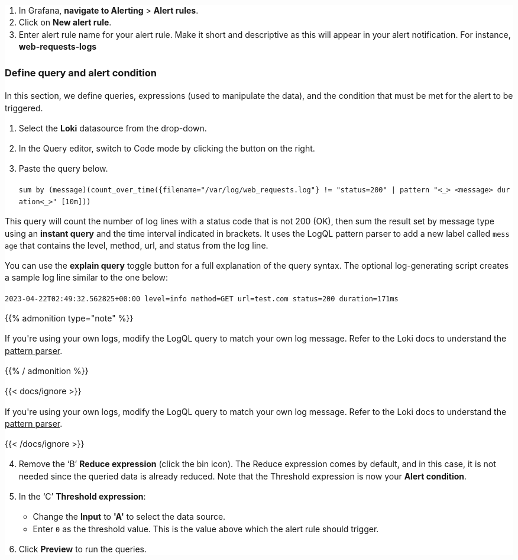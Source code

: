1. In Grafana, **navigate to Alerting** > **Alert rules**.
1. Click on **New alert rule**.
1. Enter alert rule name for your alert rule. Make it short and descriptive as this will appear in your alert notification. For instance, **web-requests-logs**

### Define query and alert condition

In this section, we define queries, expressions (used to manipulate the data), and the condition that must be met for the alert to be triggered.

1. Select the **Loki** datasource from the drop-down.
2. In the Query editor, switch to Code mode by clicking the button on the right.
3. Paste the query below.

   ```
   sum by (message)(count_over_time({filename="/var/log/web_requests.log"} != "status=200" | pattern "<_> <message> duration<_>" [10m]))
   ```

This query will count the number of log lines with a status code that is not 200 (OK), then sum the result set by message type using an **instant query** and the time interval indicated in brackets. It uses the LogQL pattern parser to add a new label called `message` that contains the level, method, url, and status from the log line.

You can use the **explain query** toggle button for a full explanation of the query syntax. The optional log-generating script creates a sample log line similar to the one below:

```
2023-04-22T02:49:32.562825+00:00 level=info method=GET url=test.com status=200 duration=171ms
```

  

{{% admonition type="note" %}}

If you're using your own logs, modify the LogQL query to match your own log message. Refer to the Loki docs to understand the [pattern parser](https://grafana.com/docs/loki/latest/logql/log_queries/#pattern).

{{% / admonition %}}

  

{{< docs/ignore >}}

If you're using your own logs, modify the LogQL query to match your own log message. Refer to the Loki docs to understand the [pattern parser](https://grafana.com/docs/loki/latest/logql/log_queries/#pattern).

{{< /docs/ignore >}}

4. Remove the ‘B’ **Reduce expression** (click the bin icon). The Reduce expression comes by default, and in this case, it is not needed since the queried data is already reduced. Note that the Threshold expression is now your **Alert condition**.

5. In the ‘C’ **Threshold expression**:

   - Change the **Input** to **'A'** to select the data source.
   - Enter `0` as the threshold value. This is the value above which the alert rule should trigger.

6. Click **Preview** to run the queries.
